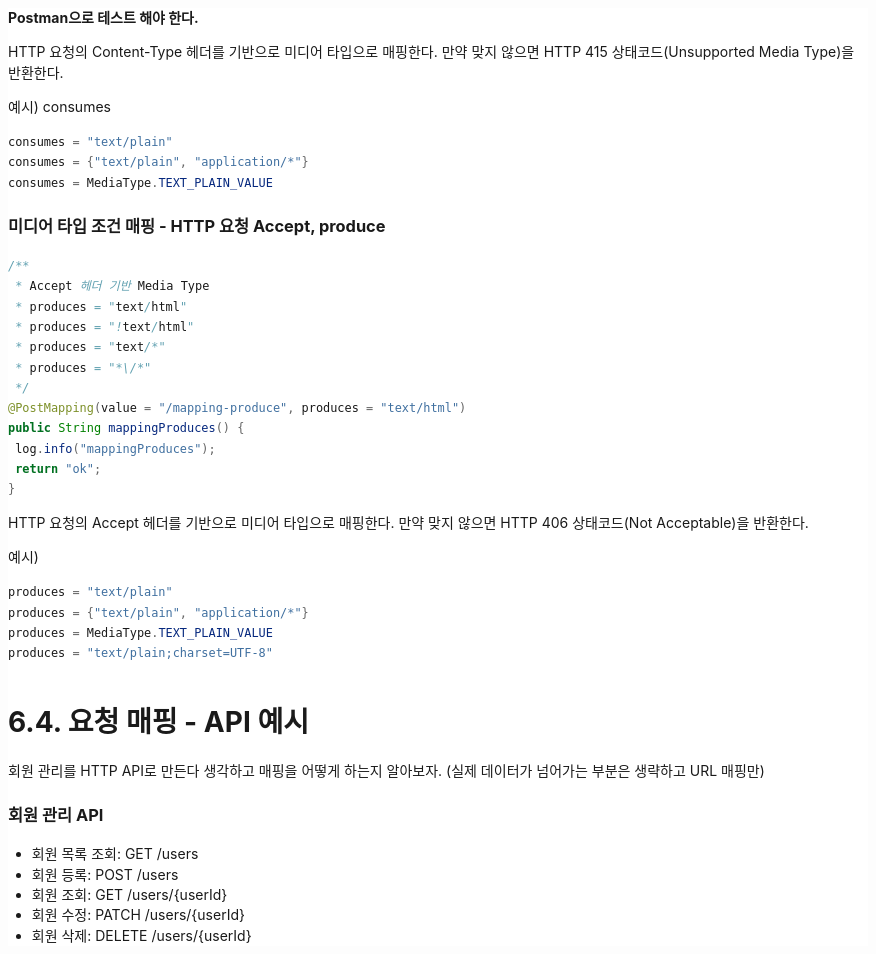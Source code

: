 **Postman으로 테스트 해야 한다.**

HTTP 요청의 Content-Type 헤더를 기반으로 미디어 타입으로 매핑한다.
만약 맞지 않으면 HTTP 415 상태코드(Unsupported Media Type)을 반환한다.

예시) consumes

```java
consumes = "text/plain"
consumes = {"text/plain", "application/*"}
consumes = MediaType.TEXT_PLAIN_VALUE
```

### 미디어 타입 조건 매핑 - HTTP 요청 Accept, produce

```java
/**
 * Accept 헤더 기반 Media Type
 * produces = "text/html"
 * produces = "!text/html"
 * produces = "text/*"
 * produces = "*\/*"
 */
@PostMapping(value = "/mapping-produce", produces = "text/html")
public String mappingProduces() {
 log.info("mappingProduces");
 return "ok";
}
```

HTTP 요청의 Accept 헤더를 기반으로 미디어 타입으로 매핑한다.
만약 맞지 않으면 HTTP 406 상태코드(Not Acceptable)을 반환한다.

예시)

```java
produces = "text/plain"
produces = {"text/plain", "application/*"}
produces = MediaType.TEXT_PLAIN_VALUE
produces = "text/plain;charset=UTF-8"
```

# 6.4. 요청 매핑 - API 예시

회원 관리를 HTTP API로 만든다 생각하고 매핑을 어떻게 하는지 알아보자.
(실제 데이터가 넘어가는 부분은 생략하고 URL 매핑만)

### 회원 관리 API

- 회원 목록 조회: GET /users
- 회원 등록: POST /users
- 회원 조회: GET /users/{userId}
- 회원 수정: PATCH /users/{userId}
- 회원 삭제: DELETE /users/{userId}
